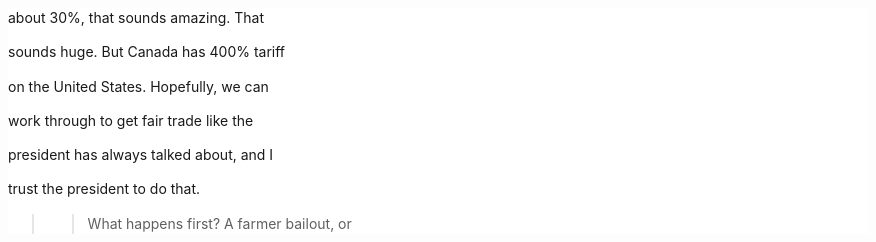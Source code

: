 
about
 30%,
 that
 sounds
 amazing.
 That


sounds
 huge.
 But
 Canada
 has
 400%
 tariff


on
 the
 United
 States.
 Hopefully,
 we
 can


work
 through
 to
 get
 fair
 trade
 like
 the


president
 has
 always
 talked
 about,
 and
 I


trust
 the
 president
 to
 do
 that.

>> What
 happens
 first?
 A
 farmer
 bailout,
 or
